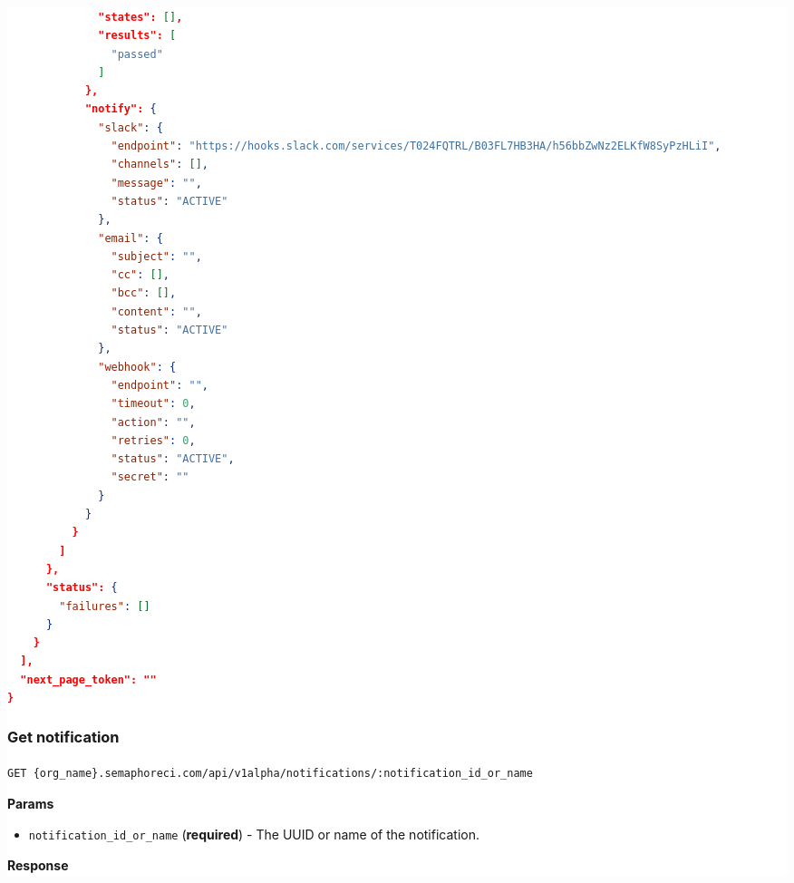 ```json
              "states": [],
              "results": [
                "passed"
              ]
            },
            "notify": {
              "slack": {
                "endpoint": "https://hooks.slack.com/services/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",
                "channels": [],
                "message": "",
                "status": "ACTIVE"
              },
              "email": {
                "subject": "",
                "cc": [],
                "bcc": [],
                "content": "",
                "status": "ACTIVE"
              },
              "webhook": {
                "endpoint": "",
                "timeout": 0,
                "action": "",
                "retries": 0,
                "status": "ACTIVE",
                "secret": ""
              }
            }
          }
        ]
      },
      "status": {
        "failures": []
      }
    }
  ],
  "next_page_token": ""
}
```


### Get notification

```
GET {org_name}.semaphoreci.com/api/v1alpha/notifications/:notification_id_or_name
```

**Params**

- `notification_id_or_name` (**required**) - The UUID or name of the notification.

**Response**
